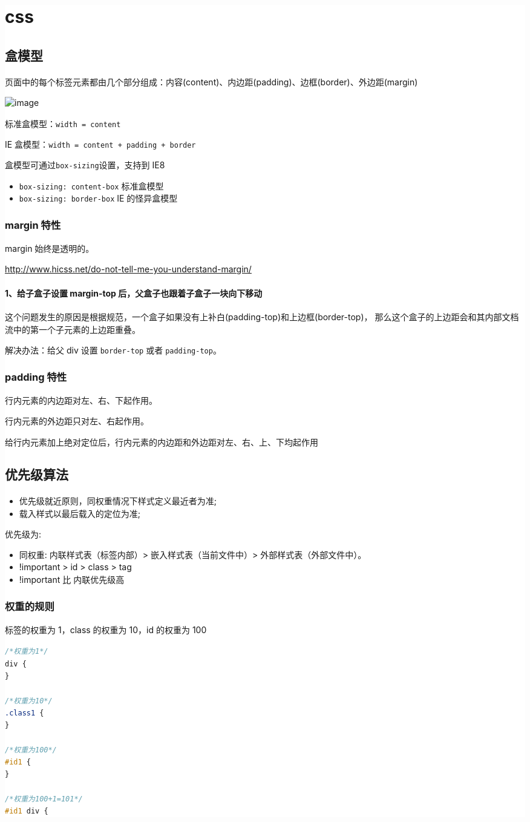 # css

## 盒模型

页面中的每个标签元素都由几个部分组成：内容(content)、内边距(padding)、边框(border)、外边距(margin)

![image](/blog/img/fe/css1.png)

标准盒模型：`width = content`

IE 盒模型：`width = content + padding + border`

盒模型可通过`box-sizing`设置，支持到 IE8

- `box-sizing: content-box` 标准盒模型
- `box-sizing: border-box` IE 的怪异盒模型

### margin 特性

margin 始终是透明的。

<http://www.hicss.net/do-not-tell-me-you-understand-margin/>

#### 1、给子盒子设置 margin-top 后，父盒子也跟着子盒子一块向下移动

这个问题发生的原因是根据规范，一个盒子如果没有上补白(padding-top)和上边框(border-top)，
那么这个盒子的上边距会和其内部文档流中的第一个子元素的上边距重叠。

解决办法：给父 div 设置 `border-top` 或者 `padding-top`。

### padding 特性

行内元素的内边距对左、右、下起作用。

行内元素的外边距只对左、右起作用。

给行内元素加上绝对定位后，行内元素的内边距和外边距对左、右、上、下均起作用

## 优先级算法

- 优先级就近原则，同权重情况下样式定义最近者为准;
- 载入样式以最后载入的定位为准;

优先级为:

- 同权重: 内联样式表（标签内部）> 嵌入样式表（当前文件中）> 外部样式表（外部文件中）。
- !important > id > class > tag
- !important 比 内联优先级高

### 权重的规则

标签的权重为 1，class 的权重为 10，id 的权重为 100

```css
/*权重为1*/
div {
}

/*权重为10*/
.class1 {
}

/*权重为100*/
#id1 {
}

/*权重为100+1=101*/
#id1 div {
```